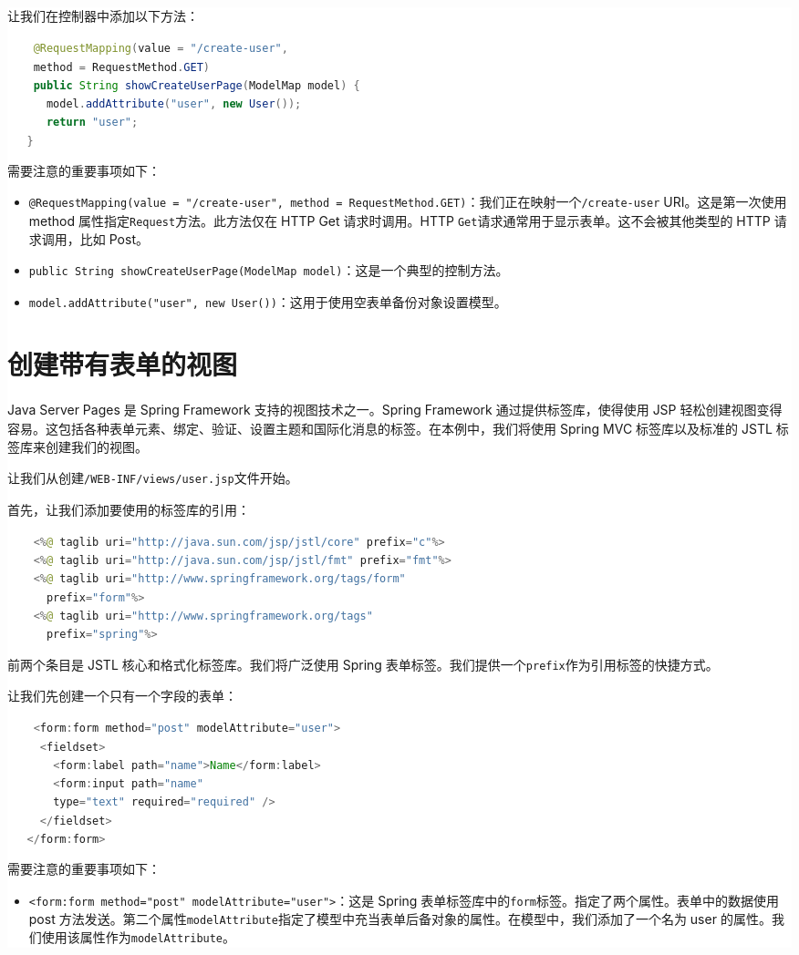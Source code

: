 让我们在控制器中添加以下方法：

```java
    @RequestMapping(value = "/create-user",  
    method = RequestMethod.GET) 
    public String showCreateUserPage(ModelMap model) { 
      model.addAttribute("user", new User()); 
      return "user"; 
   }
```

需要注意的重要事项如下：

+   `@RequestMapping(value = "/create-user", method = RequestMethod.GET)`：我们正在映射一个`/create-user` URI。这是第一次使用 method 属性指定`Request`方法。此方法仅在 HTTP Get 请求时调用。HTTP `Get`请求通常用于显示表单。这不会被其他类型的 HTTP 请求调用，比如 Post。

+   `public String showCreateUserPage(ModelMap model)`：这是一个典型的控制方法。

+   `model.addAttribute("user", new User())`：这用于使用空表单备份对象设置模型。

# 创建带有表单的视图

Java Server Pages 是 Spring Framework 支持的视图技术之一。Spring Framework 通过提供标签库，使得使用 JSP 轻松创建视图变得容易。这包括各种表单元素、绑定、验证、设置主题和国际化消息的标签。在本例中，我们将使用 Spring MVC 标签库以及标准的 JSTL 标签库来创建我们的视图。

让我们从创建`/WEB-INF/views/user.jsp`文件开始。

首先，让我们添加要使用的标签库的引用：

```java
    <%@ taglib uri="http://java.sun.com/jsp/jstl/core" prefix="c"%> 
    <%@ taglib uri="http://java.sun.com/jsp/jstl/fmt" prefix="fmt"%> 
    <%@ taglib uri="http://www.springframework.org/tags/form"  
      prefix="form"%> 
    <%@ taglib uri="http://www.springframework.org/tags"
      prefix="spring"%>
```

前两个条目是 JSTL 核心和格式化标签库。我们将广泛使用 Spring 表单标签。我们提供一个`prefix`作为引用标签的快捷方式。

让我们先创建一个只有一个字段的表单：

```java
    <form:form method="post" modelAttribute="user"> 
     <fieldset> 
       <form:label path="name">Name</form:label> 
       <form:input path="name"  
       type="text" required="required" /> 
     </fieldset> 
   </form:form>
```

需要注意的重要事项如下：

+   `<form:form method="post" modelAttribute="user">`：这是 Spring 表单标签库中的`form`标签。指定了两个属性。表单中的数据使用 post 方法发送。第二个属性`modelAttribute`指定了模型中充当表单后备对象的属性。在模型中，我们添加了一个名为 user 的属性。我们使用该属性作为`modelAttribute`。
